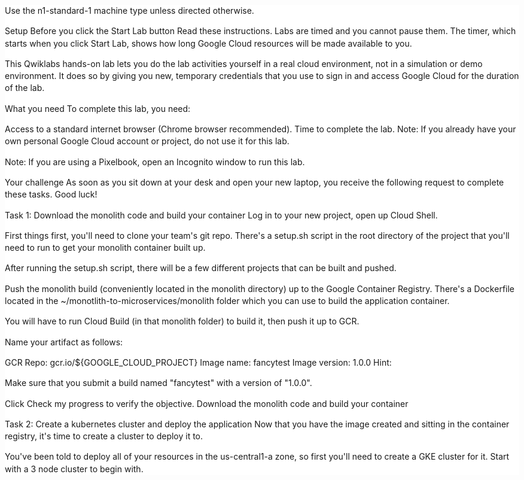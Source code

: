Use the n1-standard-1 machine type unless directed otherwise.

Setup
Before you click the Start Lab button
Read these instructions. Labs are timed and you cannot pause them. The timer, which starts when you click Start Lab, shows how long Google Cloud resources will be made available to you.

This Qwiklabs hands-on lab lets you do the lab activities yourself in a real cloud environment, not in a simulation or demo environment. It does so by giving you new, temporary credentials that you use to sign in and access Google Cloud for the duration of the lab.

What you need
To complete this lab, you need:

Access to a standard internet browser (Chrome browser recommended).
Time to complete the lab.
Note: If you already have your own personal Google Cloud account or project, do not use it for this lab.

Note: If you are using a Pixelbook, open an Incognito window to run this lab.

Your challenge
As soon as you sit down at your desk and open your new laptop, you receive the following request to complete these tasks. Good luck!

Task 1: Download the monolith code and build your container
Log in to your new project, open up Cloud Shell.

First things first, you'll need to clone your team's git repo. There's a setup.sh script in the root directory of the project that you'll need to run to get your monolith container built up.

After running the setup.sh script, there will be a few different projects that can be built and pushed.

Push the monolith build (conveniently located in the monolith directory) up to the Google Container Registry. There's a Dockerfile located in the ~/monotlith-to-microservices/monolith folder which you can use to build the application container.

You will have to run Cloud Build (in that monolith folder) to build it, then push it up to GCR.

Name your artifact as follows:

GCR Repo: gcr.io/${GOOGLE_CLOUD_PROJECT}
Image name: fancytest
Image version: 1.0.0
Hint:

Make sure that you submit a build named "fancytest" with a version of "1.0.0".

Click Check my progress to verify the objective.
Download the monolith code and build your container

Task 2: Create a kubernetes cluster and deploy the application
Now that you have the image created and sitting in the container registry, it's time to create a cluster to deploy it to.

You've been told to deploy all of your resources in the us-central1-a zone, so first you'll need to create a GKE cluster for it. Start with a 3 node cluster to begin with.
